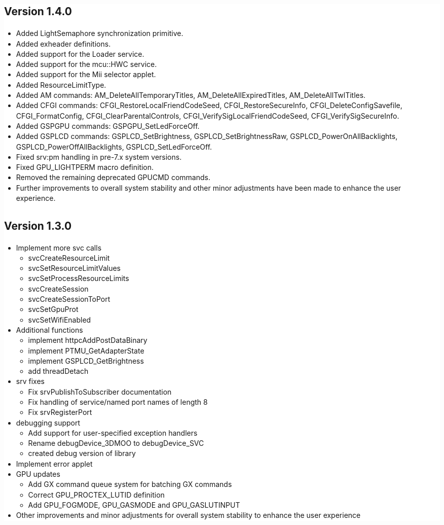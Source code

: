 ## Version 1.4.0

- Added LightSemaphore synchronization primitive.
- Added exheader definitions.
- Added support for the Loader service.
- Added support for the mcu::HWC service.
- Added support for the Mii selector applet.
- Added ResourceLimitType.
- Added AM commands: AM_DeleteAllTemporaryTitles, AM_DeleteAllExpiredTitles, AM_DeleteAllTwlTitles.
- Added CFGI commands: CFGI_RestoreLocalFriendCodeSeed, CFGI_RestoreSecureInfo, CFGI_DeleteConfigSavefile, CFGI_FormatConfig, CFGI_ClearParentalControls, CFGI_VerifySigLocalFriendCodeSeed, CFGI_VerifySigSecureInfo.
- Added GSPGPU commands: GSPGPU_SetLedForceOff.
- Added GSPLCD commands: GSPLCD_SetBrightness, GSPLCD_SetBrightnessRaw, GSPLCD_PowerOnAllBacklights, GSPLCD_PowerOffAllBacklights, GSPLCD_SetLedForceOff.
- Fixed srv:pm handling in pre-7.x system versions.
- Fixed GPU_LIGHTPERM macro definition.
- Removed the remaining deprecated GPUCMD commands.
- Further improvements to overall system stability and other minor adjustments have been made to enhance the user experience.

## Version 1.3.0

- Implement more svc calls
  - svcCreateResourceLimit
  - svcSetResourceLimitValues
  - svcSetProcessResourceLimits
  - svcCreateSession
  - svcCreateSessionToPort
  - svcSetGpuProt
  - svcSetWifiEnabled
- Additional functions
  - implement httpcAddPostDataBinary
  - implement PTMU_GetAdapterState
  - implement GSPLCD_GetBrightness
  - add threadDetach
- srv fixes
  - Fix srvPublishToSubscriber documentation
  - Fix handling of service/named port names of length 8
  - Fix srvRegisterPort
- debugging support
  - Add support for user-specified exception handlers
  - Rename debugDevice_3DMOO to debugDevice_SVC
  - created debug version of library
- Implement error applet
- GPU updates
  - Add GX command queue system for batching GX commands
  - Correct GPU_PROCTEX_LUTID definition
  - Add GPU_FOGMODE, GPU_GASMODE and GPU_GASLUTINPUT
- Other improvements and minor adjustments for overall system stability to enhance the user experience
